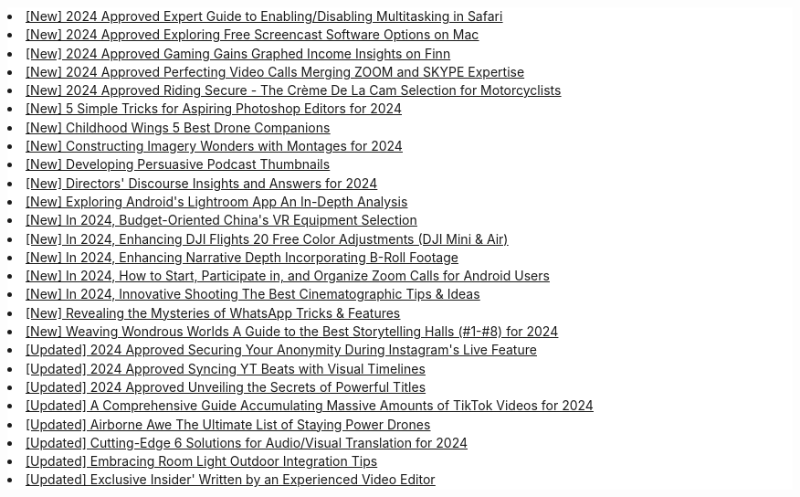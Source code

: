 <li><a href="https://fox-glue.techidaily.com/new-2024-approved-expert-guide-to-enablingdisabling-multitasking-in-safari/"><u>[New] 2024 Approved Expert Guide to Enabling/Disabling Multitasking in Safari</u></a></li>
<li><a href="https://video-capture.techidaily.com/new-2024-approved-exploring-free-screencast-software-options-on-mac/"><u>[New] 2024 Approved Exploring Free Screencast Software Options on Mac</u></a></li>
<li><a href="https://fox-glue.techidaily.com/new-2024-approved-gaming-gains-graphed-income-insights-on-finn/"><u>[New] 2024 Approved Gaming Gains Graphed Income Insights on Finn</u></a></li>
<li><a href="https://fox-glue.techidaily.com/new-2024-approved-perfecting-video-calls-merging-zoom-and-skype-expertise/"><u>[New] 2024 Approved Perfecting Video Calls Merging ZOOM and SKYPE Expertise</u></a></li>
<li><a href="https://fox-glue.techidaily.com/new-2024-approved-riding-secure-the-creme-de-la-cam-selection-for-motorcyclists/"><u>[New] 2024 Approved Riding Secure - The Crème De La Cam Selection for Motorcyclists</u></a></li>
<li><a href="https://vp-tips.techidaily.com/new-5-simple-tricks-for-aspiring-photoshop-editors-for-2024/"><u>[New] 5 Simple Tricks for Aspiring Photoshop Editors for 2024</u></a></li>
<li><a href="https://extra-lessons.techidaily.com/new-childhood-wings-5-best-drone-companions/"><u>[New] Childhood Wings 5 Best Drone Companions</u></a></li>
<li><a href="https://fox-access.techidaily.com/new-constructing-imagery-wonders-with-montages-for-2024/"><u>[New] Constructing Imagery Wonders with Montages for 2024</u></a></li>
<li><a href="https://fox-glue.techidaily.com/new-developing-persuasive-podcast-thumbnails/"><u>[New] Developing Persuasive Podcast Thumbnails</u></a></li>
<li><a href="https://fox-glue.techidaily.com/new-directors-discourse-insights-and-answers-for-2024/"><u>[New] Directors' Discourse Insights and Answers for 2024</u></a></li>
<li><a href="https://fox-helps.techidaily.com/new-exploring-androids-lightroom-app-an-in-depth-analysis/"><u>[New] Exploring Android's Lightroom App An In-Depth Analysis</u></a></li>
<li><a href="https://fox-glue.techidaily.com/new-in-2024-budget-oriented-chinas-vr-equipment-selection/"><u>[New] In 2024, Budget-Oriented China's VR Equipment Selection</u></a></li>
<li><a href="https://vp-tips.techidaily.com/new-in-2024-enhancing-dji-flights-20-free-color-adjustments-dji-mini-and-air/"><u>[New] In 2024, Enhancing DJI Flights 20 Free Color Adjustments (DJI Mini & Air)</u></a></li>
<li><a href="https://fox-glue.techidaily.com/new-in-2024-enhancing-narrative-depth-incorporating-b-roll-footage/"><u>[New] In 2024, Enhancing Narrative Depth Incorporating B-Roll Footage</u></a></li>
<li><a href="https://fox-glue.techidaily.com/new-in-2024-how-to-start-participate-in-and-organize-zoom-calls-for-android-users/"><u>[New] In 2024, How to Start, Participate in, and Organize Zoom Calls for Android Users</u></a></li>
<li><a href="https://fox-glue.techidaily.com/new-in-2024-innovative-shooting-the-best-cinematographic-tips-and-ideas/"><u>[New] In 2024, Innovative Shooting The Best Cinematographic Tips & Ideas</u></a></li>
<li><a href="https://fox-glue.techidaily.com/new-revealing-the-mysteries-of-whatsapp-tricks-and-features/"><u>[New] Revealing the Mysteries of WhatsApp Tricks & Features</u></a></li>
<li><a href="https://fox-glue.techidaily.com/new-weaving-wondrous-worlds-a-guide-to-the-best-storytelling-halls-1-8-for-2024/"><u>[New] Weaving Wondrous Worlds A Guide to the Best Storytelling Halls (#1-#8) for 2024</u></a></li>
<li><a href="https://fox-glue.techidaily.com/updated-2024-approved-securing-your-anonymity-during-instagrams-live-feature/"><u>[Updated] 2024 Approved Securing Your Anonymity During Instagram's Live Feature</u></a></li>
<li><a href="https://fox-glue.techidaily.com/updated-2024-approved-syncing-yt-beats-with-visual-timelines/"><u>[Updated] 2024 Approved Syncing YT Beats with Visual Timelines</u></a></li>
<li><a href="https://fox-glue.techidaily.com/updated-2024-approved-unveiling-the-secrets-of-powerful-titles/"><u>[Updated] 2024 Approved Unveiling the Secrets of Powerful Titles</u></a></li>
<li><a href="https://fox-glue.techidaily.com/updated-a-comprehensive-guide-accumulating-massive-amounts-of-tiktok-videos-for-2024/"><u>[Updated] A Comprehensive Guide Accumulating Massive Amounts of TikTok Videos for 2024</u></a></li>
<li><a href="https://fox-glue.techidaily.com/updated-airborne-awe-the-ultimate-list-of-staying-power-drones/"><u>[Updated] Airborne Awe The Ultimate List of Staying Power Drones</u></a></li>
<li><a href="https://fox-glue.techidaily.com/updated-cutting-edge-6-solutions-for-audiovisual-translation-for-2024/"><u>[Updated] Cutting-Edge 6 Solutions for Audio/Visual Translation for 2024</u></a></li>
<li><a href="https://fox-glue.techidaily.com/updated-embracing-room-light-outdoor-integration-tips/"><u>[Updated] Embracing Room Light Outdoor Integration Tips</u></a></li>
<li><a href="https://some-knowledge.techidaily.com/updated-exclusive-insider-written-by-an-experienced-video-editor/"><u>[Updated] Exclusive Insider' Written by an Experienced Video Editor</u></a></li>